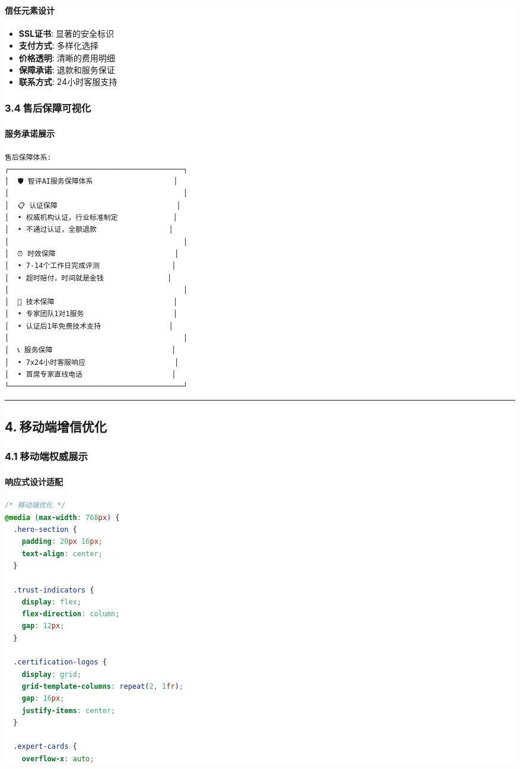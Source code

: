 #### 信任元素设计
- **SSL证书**: 显著的安全标识
- **支付方式**: 多样化选择
- **价格透明**: 清晰的费用明细
- **保障承诺**: 退款和服务保证
- **联系方式**: 24小时客服支持

### 3.4 售后保障可视化

#### 服务承诺展示
```
售后保障体系:
┌─────────────────────────────────────────┐
│  🛡️ 智评AI服务保障体系                   │
│                                         │
│  📋 认证保障                            │
│  • 权威机构认证，行业标准制定             │
│  • 不通过认证，全额退款                 │
│                                         │
│  ⏰ 时效保障                            │
│  • 7-14个工作日完成评测                 │
│  • 超时赔付，时间就是金钱               │
│                                         │
│  🔧 技术保障                            │
│  • 专家团队1对1服务                     │
│  • 认证后1年免费技术支持                │
│                                         │
│  📞 服务保障                            │
│  • 7x24小时客服响应                     │
│  • 首席专家直线电话                     │
└─────────────────────────────────────────┘
```

---

## 4. 移动端增信优化

### 4.1 移动端权威展示

#### 响应式设计适配
```css
/* 移动端优化 */
@media (max-width: 768px) {
  .hero-section {
    padding: 20px 16px;
    text-align: center;
  }
  
  .trust-indicators {
    display: flex;
    flex-direction: column;
    gap: 12px;
  }
  
  .certification-logos {
    display: grid;
    grid-template-columns: repeat(2, 1fr);
    gap: 16px;
    justify-items: center;
  }
  
  .expert-cards {
    overflow-x: auto;
```